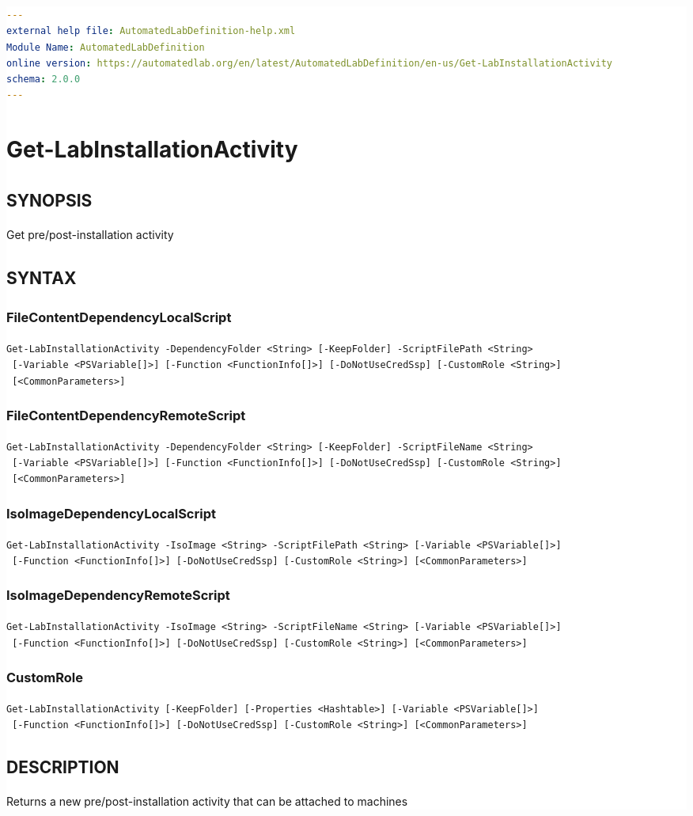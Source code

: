 ```yaml
---
external help file: AutomatedLabDefinition-help.xml
Module Name: AutomatedLabDefinition
online version: https://automatedlab.org/en/latest/AutomatedLabDefinition/en-us/Get-LabInstallationActivity
schema: 2.0.0
---
```


# Get-LabInstallationActivity

## SYNOPSIS
Get pre/post-installation activity

## SYNTAX

### FileContentDependencyLocalScript
```
Get-LabInstallationActivity -DependencyFolder <String> [-KeepFolder] -ScriptFilePath <String>
 [-Variable <PSVariable[]>] [-Function <FunctionInfo[]>] [-DoNotUseCredSsp] [-CustomRole <String>]
 [<CommonParameters>]
```

### FileContentDependencyRemoteScript
```
Get-LabInstallationActivity -DependencyFolder <String> [-KeepFolder] -ScriptFileName <String>
 [-Variable <PSVariable[]>] [-Function <FunctionInfo[]>] [-DoNotUseCredSsp] [-CustomRole <String>]
 [<CommonParameters>]
```

### IsoImageDependencyLocalScript
```
Get-LabInstallationActivity -IsoImage <String> -ScriptFilePath <String> [-Variable <PSVariable[]>]
 [-Function <FunctionInfo[]>] [-DoNotUseCredSsp] [-CustomRole <String>] [<CommonParameters>]
```

### IsoImageDependencyRemoteScript
```
Get-LabInstallationActivity -IsoImage <String> -ScriptFileName <String> [-Variable <PSVariable[]>]
 [-Function <FunctionInfo[]>] [-DoNotUseCredSsp] [-CustomRole <String>] [<CommonParameters>]
```

### CustomRole
```
Get-LabInstallationActivity [-KeepFolder] [-Properties <Hashtable>] [-Variable <PSVariable[]>]
 [-Function <FunctionInfo[]>] [-DoNotUseCredSsp] [-CustomRole <String>] [<CommonParameters>]
```

## DESCRIPTION
Returns a new pre/post-installation activity that can be attached to machines
